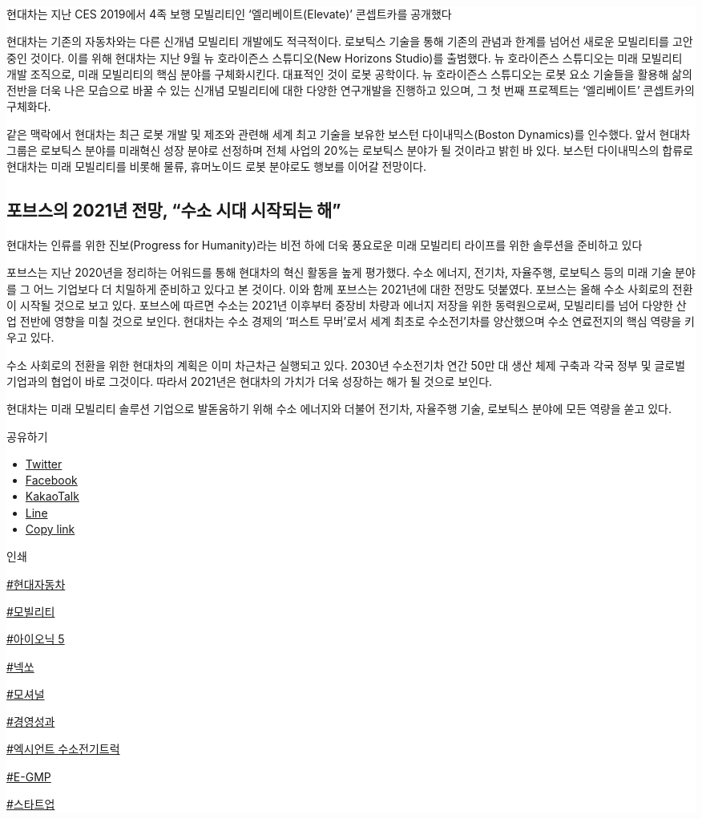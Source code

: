 

현대차는 지난 CES 2019에서 4족 보행 모빌리티인 ‘엘리베이트(Elevate)’ 콘셉트카를 공개했다



현대차는 기존의 자동차와는 다른 신개념 모빌리티 개발에도 적극적이다. 로보틱스 기술을 통해 기존의 관념과 한계를 넘어선 새로운 모빌리티를 고안 중인 것이다. 이를 위해 현대차는 지난 9월 뉴 호라이즌스 스튜디오(New Horizons Studio)를 출범했다. 뉴 호라이즌스 스튜디오는 미래 모빌리티 개발 조직으로, 미래 모빌리티의 핵심 분야를 구체화시킨다. 대표적인 것이 로봇 공학이다. 뉴 호라이즌스 스튜디오는 로봇 요소 기술들을 활용해 삶의 전반을 더욱 나은 모습으로 바꿀 수 있는 신개념 모빌리티에 대한 다양한 연구개발을 진행하고 있으며, 그 첫 번째 프로젝트는 ‘엘리베이트’ 콘셉트카의 구체화다.

같은 맥락에서 현대차는 최근 로봇 개발 및 제조와 관련해 세계 최고 기술을 보유한 보스턴 다이내믹스(Boston Dynamics)를 인수했다. 앞서 현대차그룹은 로보틱스 분야를 미래혁신 성장 분야로 선정하며 전체 사업의 20%는 로보틱스 분야가 될 것이라고 밝힌 바 있다. 보스턴 다이내믹스의 합류로 현대차는 미래 모빌리티를 비롯해 물류, 휴머노이드 로봇 분야로도 행보를 이어갈 전망이다.

## 포브스의 2021년 전망, “수소 시대 시작되는 해”



현대차는 인류를 위한 진보(Progress for Humanity)라는 비전 하에 더욱 풍요로운 미래 모빌리티 라이프를 위한 솔루션을 준비하고 있다



포브스는 지난 2020년을 정리하는 어워드를 통해 현대차의 혁신 활동을 높게 평가했다. 수소 에너지, 전기차, 자율주행, 로보틱스 등의 미래 기술 분야를 그 어느 기업보다 더 치밀하게 준비하고 있다고 본 것이다. 이와 함께 포브스는 2021년에 대한 전망도 덧붙였다. 포브스는 올해 수소 사회로의 전환이 시작될 것으로 보고 있다. 포브스에 따르면 수소는 2021년 이후부터 중장비 차량과 에너지 저장을 위한 동력원으로써, 모빌리티를 넘어 다양한 산업 전반에 영향을 미칠 것으로 보인다. 현대차는 수소 경제의 ‘퍼스트 무버’로서 세계 최초로 수소전기차를 양산했으며 수소 연료전지의 핵심 역량을 키우고 있다.

수소 사회로의 전환을 위한 현대차의 계획은 이미 차근차근 실행되고 있다. 2030년 수소전기차 연간 50만 대 생산 체제 구축과 각국 정부 및 글로벌 기업과의 협업이 바로 그것이다. 따라서 2021년은 현대차의 가치가 더욱 성장하는 해가 될 것으로 보인다.

현대차는 미래 모빌리티 솔루션 기업으로 발돋움하기 위해 수소 에너지와 더불어 전기차, 자율주행 기술, 로보틱스 분야에 모든 역량을 쏟고 있다.



공유하기

* [Twitter](# "새창으로 열림")
* [Facebook](# "새창으로 열림")
* [KakaoTalk](# "새창으로 열림")
* [Line](# "새창으로 열림")
* [Copy link](#)

인쇄

[#현대자동차](/tag/722)

[#모빌리티](/tag/1074)

[#아이오닉 5](/tag/731)

[#넥쏘](/tag/884)

[#모셔널](/tag/1122)

[#경영성과](/tag/1602)

[#엑시언트 수소전기트럭](/tag/918)

[#E-GMP](/tag/1071)

[#스타트업](/tag/1227)
